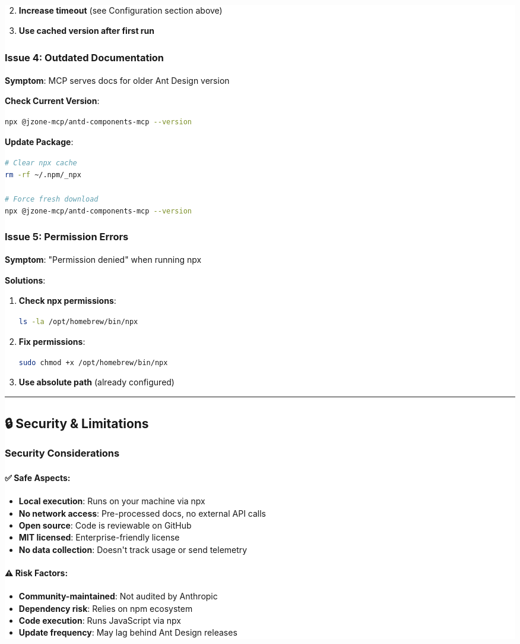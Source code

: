 2. **Increase timeout** (see Configuration section above)

3. **Use cached version after first run**

### Issue 4: Outdated Documentation

**Symptom**: MCP serves docs for older Ant Design version

**Check Current Version**:
```bash
npx @jzone-mcp/antd-components-mcp --version
```

**Update Package**:
```bash
# Clear npx cache
rm -rf ~/.npm/_npx

# Force fresh download
npx @jzone-mcp/antd-components-mcp --version
```

### Issue 5: Permission Errors

**Symptom**: "Permission denied" when running npx

**Solutions**:

1. **Check npx permissions**:
   ```bash
   ls -la /opt/homebrew/bin/npx
   ```

2. **Fix permissions**:
   ```bash
   sudo chmod +x /opt/homebrew/bin/npx
   ```

3. **Use absolute path** (already configured)

---

## 🔒 Security & Limitations

### Security Considerations

#### ✅ **Safe Aspects**:
- **Local execution**: Runs on your machine via npx
- **No network access**: Pre-processed docs, no external API calls
- **Open source**: Code is reviewable on GitHub
- **MIT licensed**: Enterprise-friendly license
- **No data collection**: Doesn't track usage or send telemetry

#### ⚠️ **Risk Factors**:
- **Community-maintained**: Not audited by Anthropic
- **Dependency risk**: Relies on npm ecosystem
- **Code execution**: Runs JavaScript via npx
- **Update frequency**: May lag behind Ant Design releases
